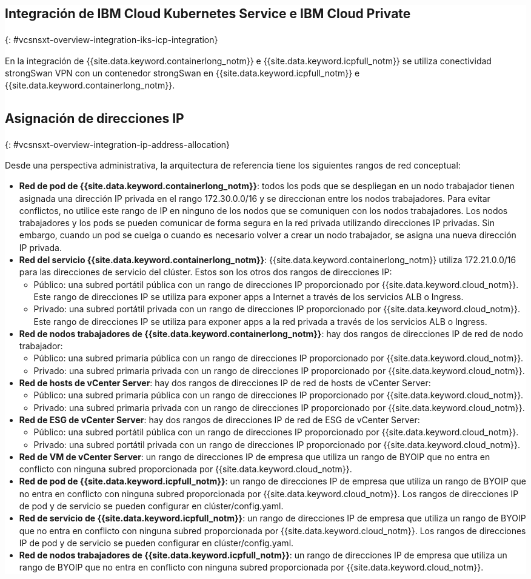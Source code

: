 ## Integración de IBM Cloud Kubernetes Service e IBM Cloud Private
{: #vcsnsxt-overview-integration-iks-icp-integration}

En la integración de {{site.data.keyword.containerlong_notm}} e {{site.data.keyword.icpfull_notm}} se utiliza conectividad strongSwan VPN con un contenedor strongSwan en {{site.data.keyword.icpfull_notm}} e {{site.data.keyword.containerlong_notm}}.

## Asignación de direcciones IP
{: #vcsnsxt-overview-integration-ip-address-allocation}

Desde una perspectiva administrativa, la arquitectura de referencia tiene los siguientes rangos de red conceptual:
-	**Red de pod de {{site.data.keyword.containerlong_notm}}**: todos los pods que se despliegan en un nodo trabajador tienen asignada una dirección IP privada en el rango 172.30.0.0/16 y se direccionan entre los nodos trabajadores. Para evitar conflictos, no utilice este rango de IP en ninguno de los nodos que se comuniquen con los nodos trabajadores. Los nodos trabajadores y los pods se pueden comunicar de forma segura en la red privada utilizando direcciones IP privadas. Sin embargo, cuando un pod se cuelga o cuando es necesario volver a crear un nodo trabajador, se asigna una nueva dirección IP privada.
-	**Red del servicio {{site.data.keyword.containerlong_notm}}**: {{site.data.keyword.containerlong_notm}} utiliza 172.21.0.0/16 para las direcciones de servicio del clúster. Estos son los otros dos rangos de direcciones IP:
    - Público: una subred portátil pública con un rango de direcciones IP proporcionado por {{site.data.keyword.cloud_notm}}. Este rango de direcciones IP se utiliza para exponer apps a Internet a través de los servicios ALB o Ingress.
    - Privado: una subred portátil privada con un rango de direcciones IP proporcionado por {{site.data.keyword.cloud_notm}}. Este rango de direcciones IP se utiliza para exponer apps a la red privada a través de los servicios ALB o Ingress.
- **Red de nodos trabajadores de {{site.data.keyword.containerlong_notm}}**: hay dos rangos de direcciones IP de red de nodo trabajador:
    - Público: una subred primaria pública con un rango de direcciones IP proporcionado por {{site.data.keyword.cloud_notm}}.
    - Privado: una subred primaria privada con un rango de direcciones IP proporcionado por {{site.data.keyword.cloud_notm}}.
-	**Red de hosts de vCenter Server**: hay dos rangos de direcciones IP de red de hosts de vCenter Server:
    - Público: una subred primaria pública con un rango de direcciones IP proporcionado por {{site.data.keyword.cloud_notm}}.
    - Privado: una subred primaria privada con un rango de direcciones IP proporcionado por {{site.data.keyword.cloud_notm}}.
-	**Red de ESG de vCenter Server**: hay dos rangos de direcciones IP de red de ESG de vCenter Server:
    - Público: una subred portátil pública con un rango de direcciones IP proporcionado por {{site.data.keyword.cloud_notm}}.
    - Privado: una subred portátil privada con un rango de direcciones IP proporcionado por {{site.data.keyword.cloud_notm}}.
-	**Red de VM de vCenter Server**: un rango de direcciones IP de empresa que utiliza un rango de BYOIP que no entra en conflicto con ninguna subred proporcionada por {{site.data.keyword.cloud_notm}}.
-	**Red de pod de {{site.data.keyword.icpfull_notm}}**: un rango de direcciones IP de empresa que utiliza un rango de BYOIP que no entra en conflicto con ninguna subred proporcionada por {{site.data.keyword.cloud_notm}}. Los rangos de direcciones IP de pod y de servicio se pueden configurar en clúster/config.yaml.
-	**Red de servicio de {{site.data.keyword.icpfull_notm}}**: un rango de direcciones IP de empresa que utiliza un rango de BYOIP que no entra en conflicto con ninguna subred proporcionada por {{site.data.keyword.cloud_notm}}. Los rangos de direcciones IP de pod y de servicio se pueden configurar en clúster/config.yaml.
-	**Red de nodos trabajadores de {{site.data.keyword.icpfull_notm}}**: un rango de direcciones IP de empresa que utiliza un rango de BYOIP que no entra en conflicto con ninguna subred proporcionada por {{site.data.keyword.cloud_notm}}.
